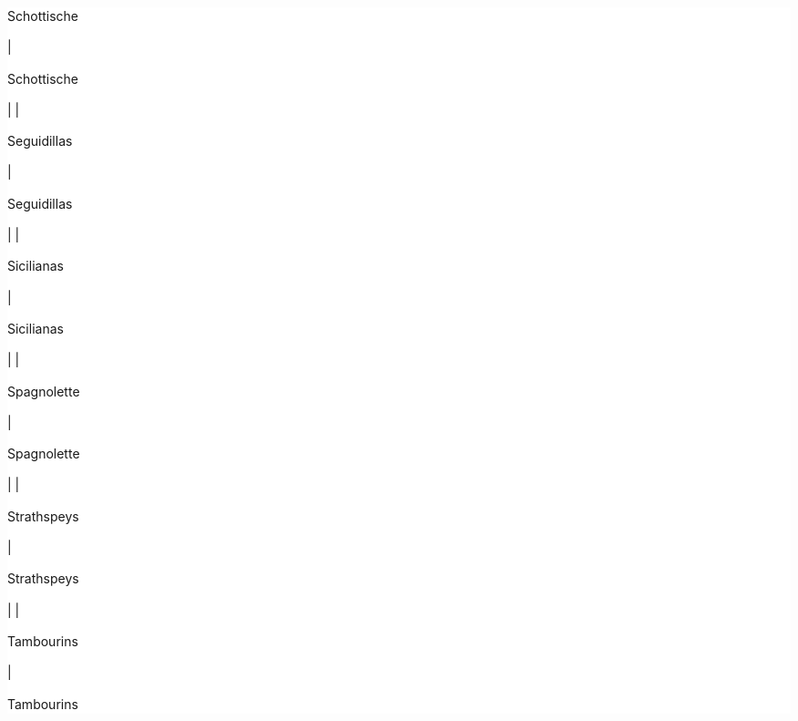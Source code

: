 Schottische

 | 

Schottische

 |
| 

Seguidillas

 | 

Seguidillas

 |
| 

Sicilianas

 | 

Sicilianas

 |
| 

Spagnolette

 | 

Spagnolette

 |
| 

Strathspeys

 | 

Strathspeys

 |
| 

Tambourins

 | 

Tambourins
